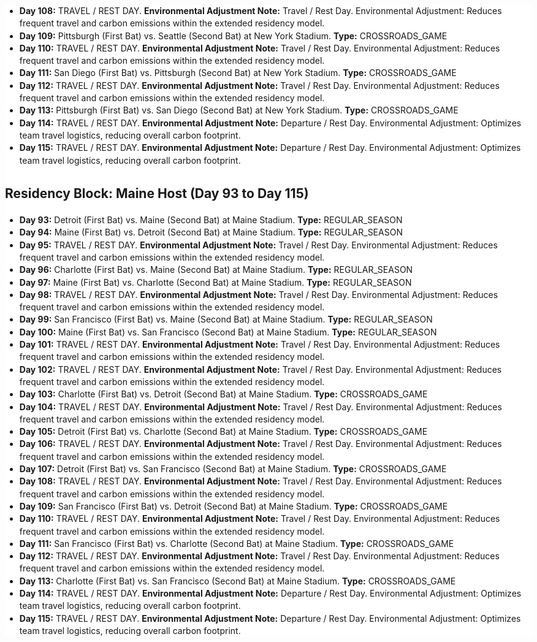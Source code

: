 - **Day 108:** TRAVEL / REST DAY. **Environmental Adjustment Note:** Travel / Rest Day. Environmental Adjustment: Reduces frequent travel and carbon emissions within the extended residency model.
- **Day 109:** Pittsburgh (First Bat) vs. Seattle (Second Bat) at New York Stadium. **Type:** CROSSROADS_GAME
- **Day 110:** TRAVEL / REST DAY. **Environmental Adjustment Note:** Travel / Rest Day. Environmental Adjustment: Reduces frequent travel and carbon emissions within the extended residency model.
- **Day 111:** San Diego (First Bat) vs. Pittsburgh (Second Bat) at New York Stadium. **Type:** CROSSROADS_GAME
- **Day 112:** TRAVEL / REST DAY. **Environmental Adjustment Note:** Travel / Rest Day. Environmental Adjustment: Reduces frequent travel and carbon emissions within the extended residency model.
- **Day 113:** Pittsburgh (First Bat) vs. San Diego (Second Bat) at New York Stadium. **Type:** CROSSROADS_GAME
- **Day 114:** TRAVEL / REST DAY. **Environmental Adjustment Note:** Departure / Rest Day. Environmental Adjustment: Optimizes team travel logistics, reducing overall carbon footprint.
- **Day 115:** TRAVEL / REST DAY. **Environmental Adjustment Note:** Departure / Rest Day. Environmental Adjustment: Optimizes team travel logistics, reducing overall carbon footprint.

## Residency Block: Maine Host (Day 93 to Day 115)

- **Day 93:** Detroit (First Bat) vs. Maine (Second Bat) at Maine Stadium. **Type:** REGULAR_SEASON
- **Day 94:** Maine (First Bat) vs. Detroit (Second Bat) at Maine Stadium. **Type:** REGULAR_SEASON
- **Day 95:** TRAVEL / REST DAY. **Environmental Adjustment Note:** Travel / Rest Day. Environmental Adjustment: Reduces frequent travel and carbon emissions within the extended residency model.
- **Day 96:** Charlotte (First Bat) vs. Maine (Second Bat) at Maine Stadium. **Type:** REGULAR_SEASON
- **Day 97:** Maine (First Bat) vs. Charlotte (Second Bat) at Maine Stadium. **Type:** REGULAR_SEASON
- **Day 98:** TRAVEL / REST DAY. **Environmental Adjustment Note:** Travel / Rest Day. Environmental Adjustment: Reduces frequent travel and carbon emissions within the extended residency model.
- **Day 99:** San Francisco (First Bat) vs. Maine (Second Bat) at Maine Stadium. **Type:** REGULAR_SEASON
- **Day 100:** Maine (First Bat) vs. San Francisco (Second Bat) at Maine Stadium. **Type:** REGULAR_SEASON
- **Day 101:** TRAVEL / REST DAY. **Environmental Adjustment Note:** Travel / Rest Day. Environmental Adjustment: Reduces frequent travel and carbon emissions within the extended residency model.
- **Day 102:** TRAVEL / REST DAY. **Environmental Adjustment Note:** Travel / Rest Day. Environmental Adjustment: Reduces frequent travel and carbon emissions within the extended residency model.
- **Day 103:** Charlotte (First Bat) vs. Detroit (Second Bat) at Maine Stadium. **Type:** CROSSROADS_GAME
- **Day 104:** TRAVEL / REST DAY. **Environmental Adjustment Note:** Travel / Rest Day. Environmental Adjustment: Reduces frequent travel and carbon emissions within the extended residency model.
- **Day 105:** Detroit (First Bat) vs. Charlotte (Second Bat) at Maine Stadium. **Type:** CROSSROADS_GAME
- **Day 106:** TRAVEL / REST DAY. **Environmental Adjustment Note:** Travel / Rest Day. Environmental Adjustment: Reduces frequent travel and carbon emissions within the extended residency model.
- **Day 107:** Detroit (First Bat) vs. San Francisco (Second Bat) at Maine Stadium. **Type:** CROSSROADS_GAME
- **Day 108:** TRAVEL / REST DAY. **Environmental Adjustment Note:** Travel / Rest Day. Environmental Adjustment: Reduces frequent travel and carbon emissions within the extended residency model.
- **Day 109:** San Francisco (First Bat) vs. Detroit (Second Bat) at Maine Stadium. **Type:** CROSSROADS_GAME
- **Day 110:** TRAVEL / REST DAY. **Environmental Adjustment Note:** Travel / Rest Day. Environmental Adjustment: Reduces frequent travel and carbon emissions within the extended residency model.
- **Day 111:** San Francisco (First Bat) vs. Charlotte (Second Bat) at Maine Stadium. **Type:** CROSSROADS_GAME
- **Day 112:** TRAVEL / REST DAY. **Environmental Adjustment Note:** Travel / Rest Day. Environmental Adjustment: Reduces frequent travel and carbon emissions within the extended residency model.
- **Day 113:** Charlotte (First Bat) vs. San Francisco (Second Bat) at Maine Stadium. **Type:** CROSSROADS_GAME
- **Day 114:** TRAVEL / REST DAY. **Environmental Adjustment Note:** Departure / Rest Day. Environmental Adjustment: Optimizes team travel logistics, reducing overall carbon footprint.
- **Day 115:** TRAVEL / REST DAY. **Environmental Adjustment Note:** Departure / Rest Day. Environmental Adjustment: Optimizes team travel logistics, reducing overall carbon footprint.
